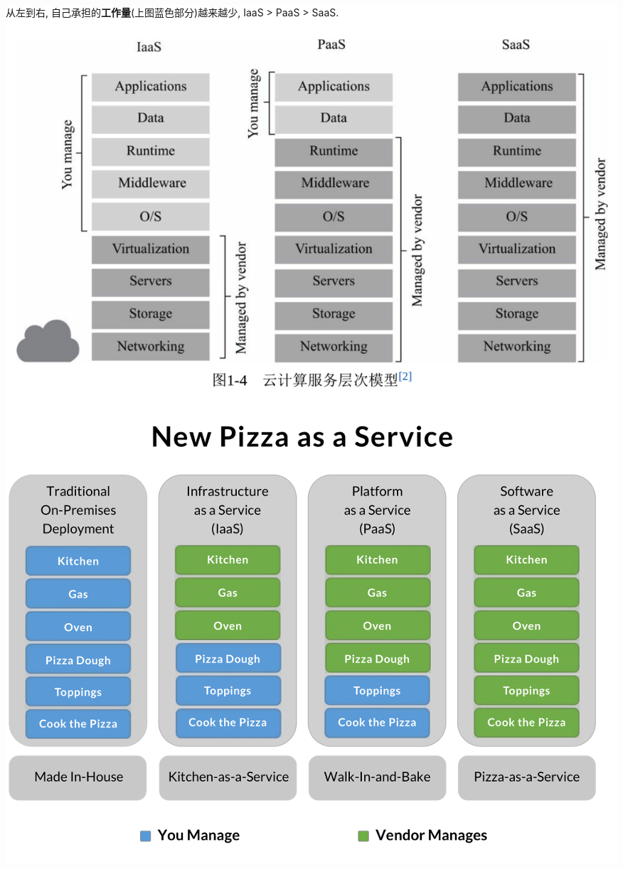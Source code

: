从左到右, 自己承担的**工作量**(上图蓝色部分)越来越少, IaaS > PaaS > SaaS.

![](./images/2019-05-12-21-48-06.png)

![1531895455977.png](images/1531895455977.png)
